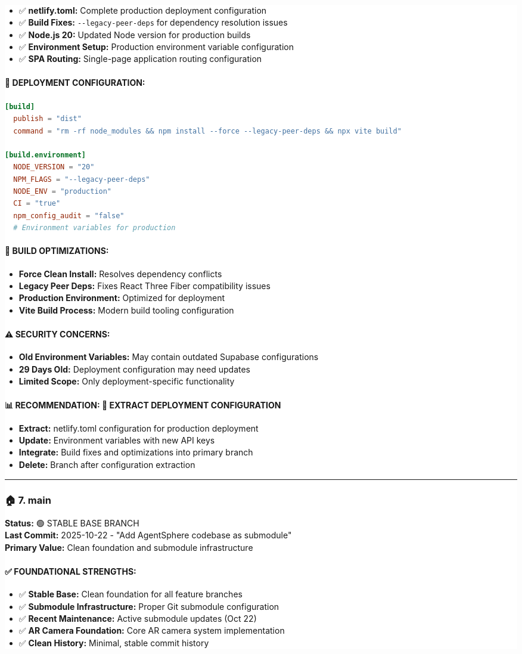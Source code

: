 - ✅ **netlify.toml:** Complete production deployment configuration
- ✅ **Build Fixes:** `--legacy-peer-deps` for dependency resolution issues
- ✅ **Node.js 20:** Updated Node version for production builds
- ✅ **Environment Setup:** Production environment variable configuration
- ✅ **SPA Routing:** Single-page application routing configuration

#### 🔧 **DEPLOYMENT CONFIGURATION:**

```toml
[build]
  publish = "dist"
  command = "rm -rf node_modules && npm install --force --legacy-peer-deps && npx vite build"

[build.environment]
  NODE_VERSION = "20"
  NPM_FLAGS = "--legacy-peer-deps"
  NODE_ENV = "production"
  CI = "true"
  npm_config_audit = "false"
  # Environment variables for production
```

#### 🚀 **BUILD OPTIMIZATIONS:**

- **Force Clean Install:** Resolves dependency conflicts
- **Legacy Peer Deps:** Fixes React Three Fiber compatibility issues
- **Production Environment:** Optimized for deployment
- **Vite Build Process:** Modern build tooling configuration

#### ⚠️ **SECURITY CONCERNS:**

- **Old Environment Variables:** May contain outdated Supabase configurations
- **29 Days Old:** Deployment configuration may need updates
- **Limited Scope:** Only deployment-specific functionality

#### 📊 **RECOMMENDATION:** 🔧 **EXTRACT DEPLOYMENT CONFIGURATION**

- **Extract:** netlify.toml configuration for production deployment
- **Update:** Environment variables with new API keys
- **Integrate:** Build fixes and optimizations into primary branch
- **Delete:** Branch after configuration extraction

---

### 🏠 **7. main**

**Status:** 🟢 STABLE BASE BRANCH  
**Last Commit:** 2025-10-22 - "Add AgentSphere codebase as submodule"  
**Primary Value:** Clean foundation and submodule infrastructure

#### ✅ **FOUNDATIONAL STRENGTHS:**

- ✅ **Stable Base:** Clean foundation for all feature branches
- ✅ **Submodule Infrastructure:** Proper Git submodule configuration
- ✅ **Recent Maintenance:** Active submodule updates (Oct 22)
- ✅ **AR Camera Foundation:** Core AR camera system implementation
- ✅ **Clean History:** Minimal, stable commit history
